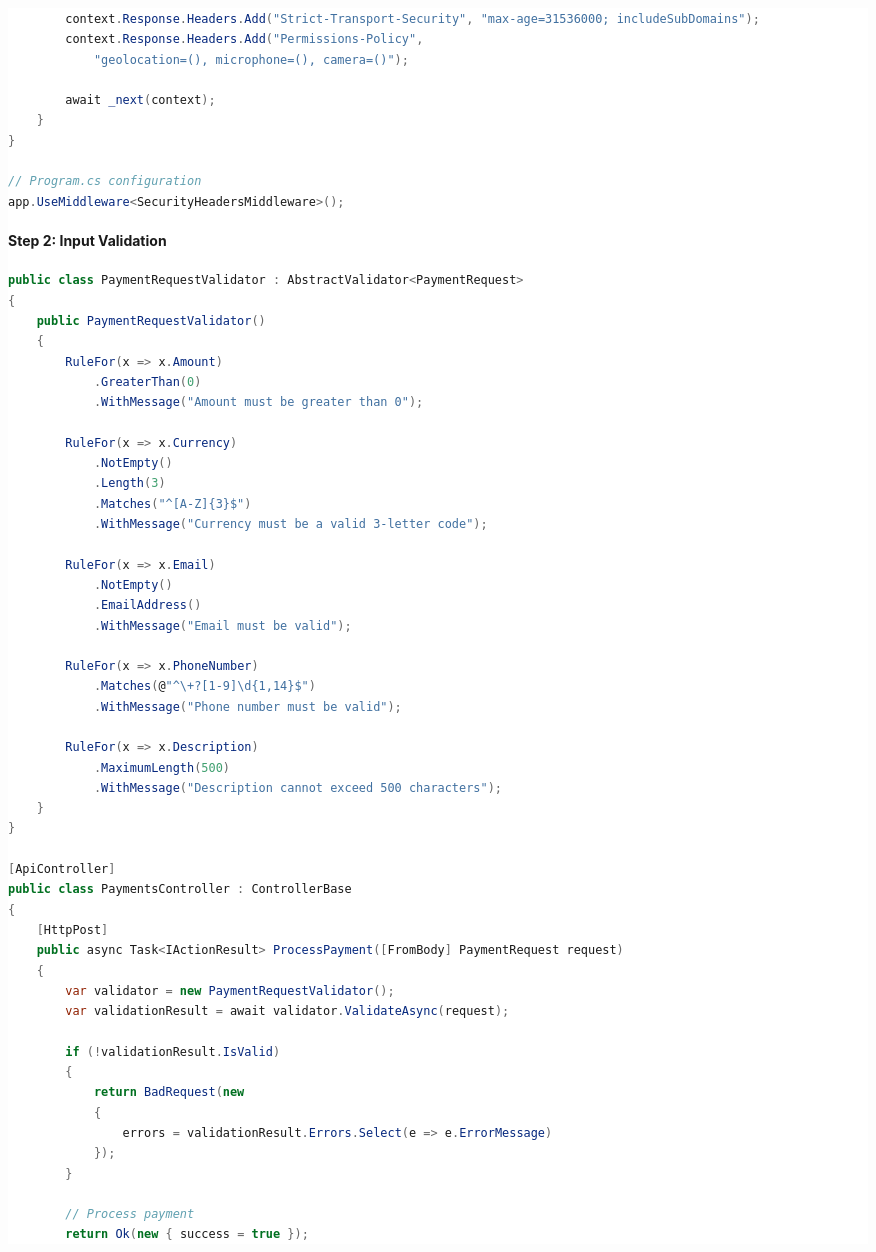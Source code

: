 ```csharp
        context.Response.Headers.Add("Strict-Transport-Security", "max-age=31536000; includeSubDomains");
        context.Response.Headers.Add("Permissions-Policy", 
            "geolocation=(), microphone=(), camera=()");
        
        await _next(context);
    }
}

// Program.cs configuration
app.UseMiddleware<SecurityHeadersMiddleware>();
```

#### Step 2: Input Validation
```csharp
public class PaymentRequestValidator : AbstractValidator<PaymentRequest>
{
    public PaymentRequestValidator()
    {
        RuleFor(x => x.Amount)
            .GreaterThan(0)
            .WithMessage("Amount must be greater than 0");
            
        RuleFor(x => x.Currency)
            .NotEmpty()
            .Length(3)
            .Matches("^[A-Z]{3}$")
            .WithMessage("Currency must be a valid 3-letter code");
            
        RuleFor(x => x.Email)
            .NotEmpty()
            .EmailAddress()
            .WithMessage("Email must be valid");
            
        RuleFor(x => x.PhoneNumber)
            .Matches(@"^\+?[1-9]\d{1,14}$")
            .WithMessage("Phone number must be valid");
            
        RuleFor(x => x.Description)
            .MaximumLength(500)
            .WithMessage("Description cannot exceed 500 characters");
    }
}

[ApiController]
public class PaymentsController : ControllerBase
{
    [HttpPost]
    public async Task<IActionResult> ProcessPayment([FromBody] PaymentRequest request)
    {
        var validator = new PaymentRequestValidator();
        var validationResult = await validator.ValidateAsync(request);
        
        if (!validationResult.IsValid)
        {
            return BadRequest(new
            {
                errors = validationResult.Errors.Select(e => e.ErrorMessage)
            });
        }
        
        // Process payment
        return Ok(new { success = true });
```